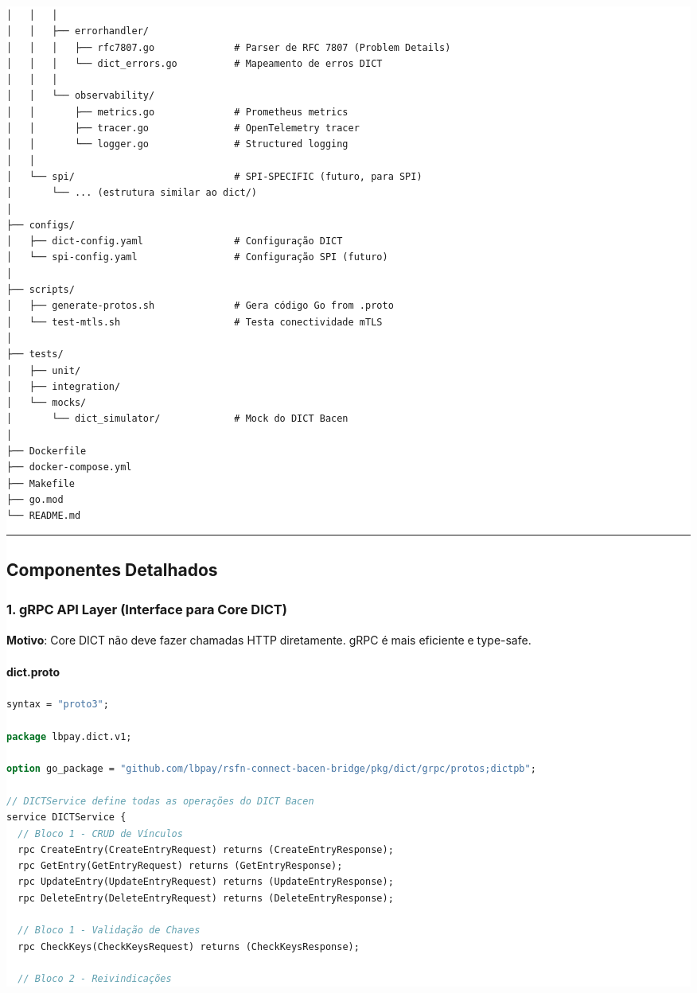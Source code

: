```
│   │   │
│   │   ├── errorhandler/
│   │   │   ├── rfc7807.go              # Parser de RFC 7807 (Problem Details)
│   │   │   └── dict_errors.go          # Mapeamento de erros DICT
│   │   │
│   │   └── observability/
│   │       ├── metrics.go              # Prometheus metrics
│   │       ├── tracer.go               # OpenTelemetry tracer
│   │       └── logger.go               # Structured logging
│   │
│   └── spi/                            # SPI-SPECIFIC (futuro, para SPI)
│       └── ... (estrutura similar ao dict/)
│
├── configs/
│   ├── dict-config.yaml                # Configuração DICT
│   └── spi-config.yaml                 # Configuração SPI (futuro)
│
├── scripts/
│   ├── generate-protos.sh              # Gera código Go from .proto
│   └── test-mtls.sh                    # Testa conectividade mTLS
│
├── tests/
│   ├── unit/
│   ├── integration/
│   └── mocks/
│       └── dict_simulator/             # Mock do DICT Bacen
│
├── Dockerfile
├── docker-compose.yml
├── Makefile
├── go.mod
└── README.md
```

---

## Componentes Detalhados

### 1. gRPC API Layer (Interface para Core DICT)

**Motivo**: Core DICT não deve fazer chamadas HTTP diretamente. gRPC é mais eficiente e type-safe.

#### dict.proto

```protobuf
syntax = "proto3";

package lbpay.dict.v1;

option go_package = "github.com/lbpay/rsfn-connect-bacen-bridge/pkg/dict/grpc/protos;dictpb";

// DICTService define todas as operações do DICT Bacen
service DICTService {
  // Bloco 1 - CRUD de Vínculos
  rpc CreateEntry(CreateEntryRequest) returns (CreateEntryResponse);
  rpc GetEntry(GetEntryRequest) returns (GetEntryResponse);
  rpc UpdateEntry(UpdateEntryRequest) returns (UpdateEntryResponse);
  rpc DeleteEntry(DeleteEntryRequest) returns (DeleteEntryResponse);

  // Bloco 1 - Validação de Chaves
  rpc CheckKeys(CheckKeysRequest) returns (CheckKeysResponse);

  // Bloco 2 - Reivindicações
```